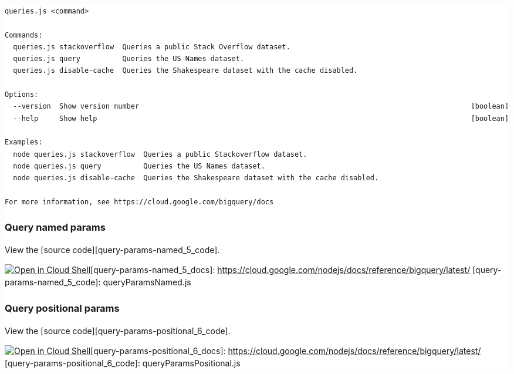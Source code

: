```
queries.js <command>

Commands:
  queries.js stackoverflow  Queries a public Stack Overflow dataset.
  queries.js query          Queries the US Names dataset.
  queries.js disable-cache  Queries the Shakespeare dataset with the cache disabled.

Options:
  --version  Show version number                                                                               [boolean]
  --help     Show help                                                                                         [boolean]

Examples:
  node queries.js stackoverflow  Queries a public Stackoverflow dataset.
  node queries.js query          Queries the US Names dataset.
  node queries.js disable-cache  Queries the Shakespeare dataset with the cache disabled.

For more information, see https://cloud.google.com/bigquery/docs
```

[queries_19_docs]: https://cloud.google.com/nodejs/docs/reference/bigquery/latest/
[queries_19_code]: queries.js

### Query named params

View the [source code][query-params-named_5_code].

[![Open in Cloud Shell][shell_img]](https://console.cloud.google.com/cloudshell/open?git_repo=https://github.com/googleapis/nodejs-bigquery&page=editor&open_in_editor=samples/queryParamsNamed.js,samples/README.md)[query-params-named_5_docs]: https://cloud.google.com/nodejs/docs/reference/bigquery/latest/
[query-params-named_5_code]: queryParamsNamed.js

### Query positional params

View the [source code][query-params-positional_6_code].

[![Open in Cloud Shell][shell_img]](https://console.cloud.google.com/cloudshell/open?git_repo=https://github.com/googleapis/nodejs-bigquery&page=editor&open_in_editor=samples/queryParamsPositional.js,samples/README.md)[query-params-positional_6_docs]: https://cloud.google.com/nodejs/docs/reference/bigquery/latest/
[query-params-positional_6_code]: queryParamsPositional.js

[shell_img]: https://gstatic.com/cloudssh/images/open-btn.png
[shell_link]: https://console.cloud.google.com/cloudshell/open?git_repo=https://github.com/googleapis/nodejs-bigquery&page=editor&open_in_editor=samples/README.md


[//]: # "This README.md file is auto-generated, all changes to this file will be lost."
[//]: # "To regenerate it, use `npm run generate-scaffolding`."
[dataset-create_0_code]: createDataset.js
[dataset-delete_1_code]: deleteDataset.js
[dataset-list_2_code]: listDatasets.js
[browse-rows_3_code]: browseRows.js
[copy-table_4_code]: copyTable.js
[create-table_5_code]: createTable.js
[delete-table_6_code]: deleteTable.js
[extract-table-to-GCS_7_code]: extractTableToGCS.js
[insert-rows-as-stream_8_code]: insertRowsAsStream.js
[list-tables_9_code]: listTables.js
[load-CSV-from-GCS_10_code]: loadCSVFromGCS.js
[load-CSV-from-GCS-autodetect_11_code]: loadCSVFromGCSAutodetect.js
[load-CSV-from-GCS-truncate_12_code]: loadCSVFromGCSTruncate.js
[load-JSON-from-GCS_13_code]: loadJSONFromGCS.js
[load-JSON-from-GCS-autodetect_14_code]: loadJSONFromGCSAutodetect.js
[load-JSON-from-GCS-truncate_15_code]: loadJSONFromGCSTruncate.js
[load-local-file_16_code]: loadLocalFile.js
[load-ORC-from-GCS-truncate_17_code]: loadORCFromGCSTruncate.js
[load-Parquet-from-GCS-truncate_18_code]: loadParquetFromGCSTruncate.js